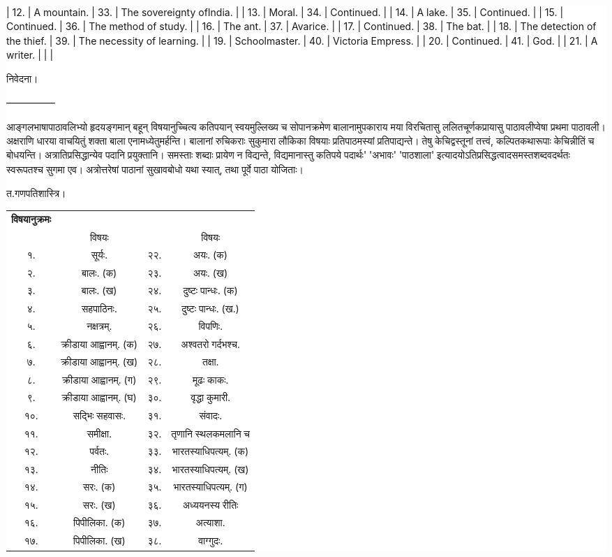 |     12\.      |         A mountain.         | 33\. | The sovereignty ofIndia.  |
|     13\.      |           Moral.            | 34\. |         Continued.         |
|     14\.      |           A lake.           | 35\. |         Continued.         |
|     15\.      |         Continued.          | 36\. |    The method of study.    |
|     16\.      |          The ant.           | 37\. |          Avarice.          |
|     17\.      |         Continued.          | 38\. |          The bat.          |
|     18\.      | The detection of the thief. | 39\. | The necessity of learning. |
|     19\.      |        Schoolmaster.        | 40\. |     Victoria Empress.      |
|     20\.      |         Continued.          | 41\. |            God.            |
|     21\.      |          A writer.          |      |                            |

निवेदना।

—————

 आङ्गलभाषापाठावलिभ्यो हृदयङ्गमान् बहून् विषयानुच्चित्य कतिपयान् स्वयमुल्लिख्य च सोपानक्रमेण बालानामुपकाराय मया विरचितासु ललितचूर्णकप्रायासु पाठावलीप्वेषा प्रथमा पाठावली। अक्षराणि धारया वाचयितुं शक्ता बाला एनामध्येतुमर्हन्ति। बालानां रुचिकराः सुकुमारा लौकिका विषयाः प्रतिपाठमस्यां प्रतिपाद्यन्ते। तेषु केचिद्वस्तूनां तत्त्वं, कल्पितकथारूपाः केचिन्नीतिं च बोधयन्ति। अत्रातिप्रसिद्धान्येव पदानि प्रयुक्तानि। समस्ताः शब्दाः प्रायेण न विद्यन्ते, विद्यमानास्तु कतिपये पदार्थः' 'अभावः' 'पाठशाला' इत्यादयोऽतिप्रसिद्धत्वादसमस्तशब्दवदर्थतः स्वरूपतश्च सुगमा एव। अत्रोत्तरेषां पाठानां सुखावबोधो यथा स्यात्, तथा पूर्वे पाठा योजिताः।

त.गणपतिशास्त्रि।

|                  |                        |     |                         |
|:----------------:|:----------------------:|:---:|:-----------------------:|
| **विषयानुक्रमः** |                        |     |                         |
|                 |         विषयः          |    |          विषयः          |
|        १.        |        सूर्यः.         | २२. |        अयः. (क)         |
|        २.        |       बालः. (क)        | २३. |        अयः. (ख)         |
|        ३.        |       बालः. (ख)        | २४. |   दुष्टः पान्धः. (क)    |
|        ४.        |       सहपाठिनः.        | २५. |   दुष्टः पान्धः. (ख.)   |
|        ५.        |       नक्षत्रम्.       | २६. |         विपणिः.         |
|        ६.        | क्रीडाया आह्वानम्. (क) | २७. |    अश्वतरो गर्दभश्च.    |
|        ७.        | क्रीडाया आह्वानम्. (ख) | २८. |         तक्षा.          |
|        ८.        | क्रीडाया आह्वानम्. (ग) | २९. |       मूढः काकः.        |
|        ९.        | क्रीडाया आह्वानम्. (घ) | ३०. |     वृद्धा कुमारी.      |
|       १०.        |     सद्भिः सहवासः.     | ३१. |         संवादः.         |
|       ११.        |        समीक्षा.        | ३२. |   तृणानि स्थलकमलानि च   |
|       १२.        |        पर्वतः.         | ३३. |  भारतस्याधिपत्यम्. (क)  |
|       १३.        |         नीतिः          | ३४. |  भारतस्याधिपत्यम्. (ख)  |
|       १४.        |        सरः. (क)        | ३५. |  भारतस्याधिपत्यम्. (ग)  |
|       १५.        |        सरः. (ख)        | ३६. |     अध्ययनस्य रीतिः     |
|       १६.        |     पिपीलिका. (क)      | ३७. |        अत्याशा.         |
|       १७.        |     पिपीलिका. (ख)      | ३८. |        वाग्गुदः.        |